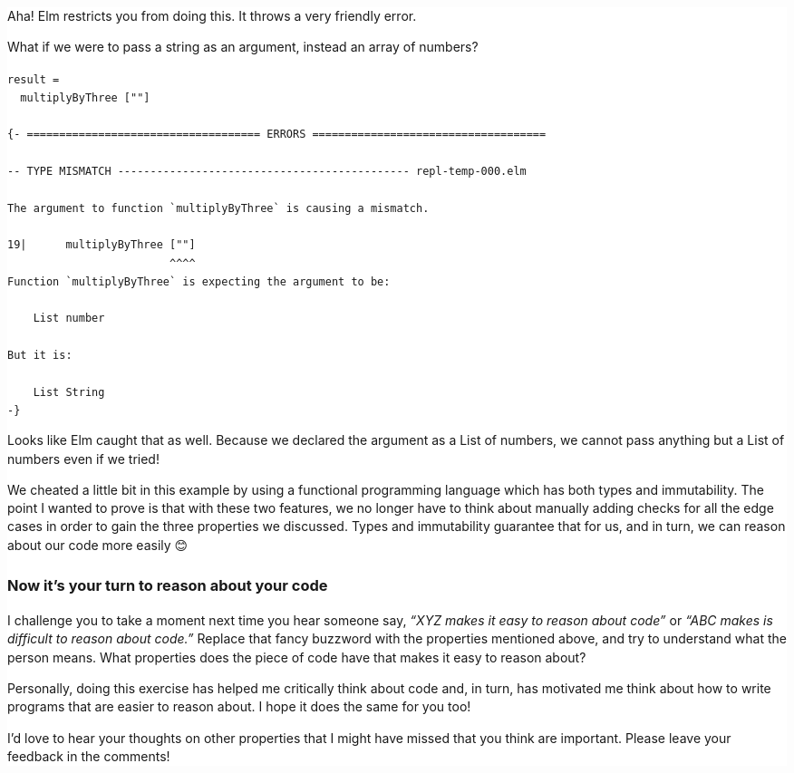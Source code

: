 Aha! Elm restricts you from doing this. It throws a very friendly error.

What if we were to pass a string as an argument, instead an array of numbers?

```
result = 
  multiplyByThree [""]
  
{- ==================================== ERRORS ====================================

-- TYPE MISMATCH --------------------------------------------- repl-temp-000.elm

The argument to function `multiplyByThree` is causing a mismatch.

19|      multiplyByThree [""]
                         ^^^^
Function `multiplyByThree` is expecting the argument to be:

    List number

But it is:

    List String
-} 
```

Looks like Elm caught that as well. Because we declared the argument as a List of numbers, we cannot pass anything but a List of numbers even if we tried!

We cheated a little bit in this example by using a functional programming language which has both types and immutability. The point I wanted to prove is that with these two features, we no longer have to think about manually adding checks for all the edge cases in order to gain the three properties we discussed. Types and immutability guarantee that for us, and in turn, we can reason about our code more easily 😊

### Now it’s your turn to reason about your code

I challenge you to take a moment next time you hear someone say, _“XYZ makes it easy to reason about code”_ or _“ABC makes is difficult to reason about code.”_ Replace that fancy buzzword with the properties mentioned above, and try to understand what the person means. What properties does the piece of code have that makes it easy to reason about?

Personally, doing this exercise has helped me critically think about code and, in turn, has motivated me think about how to write programs that are easier to reason about. I hope it does the same for you too!

I’d love to hear your thoughts on other properties that I might have missed that you think are important. Please leave your feedback in the comments!
